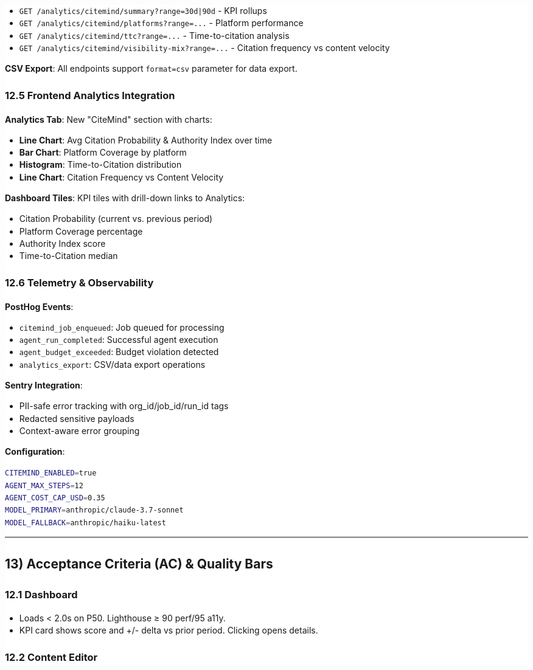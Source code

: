 - `GET /analytics/citemind/summary?range=30d|90d` - KPI rollups
- `GET /analytics/citemind/platforms?range=...` - Platform performance
- `GET /analytics/citemind/ttc?range=...` - Time-to-citation analysis
- `GET /analytics/citemind/visibility-mix?range=...` - Citation frequency vs content velocity

**CSV Export**: All endpoints support `format=csv` parameter for data export.

### 12.5 Frontend Analytics Integration

**Analytics Tab**: New "CiteMind" section with charts:
- **Line Chart**: Avg Citation Probability & Authority Index over time
- **Bar Chart**: Platform Coverage by platform
- **Histogram**: Time-to-Citation distribution
- **Line Chart**: Citation Frequency vs Content Velocity

**Dashboard Tiles**: KPI tiles with drill-down links to Analytics:
- Citation Probability (current vs. previous period)
- Platform Coverage percentage
- Authority Index score
- Time-to-Citation median

### 12.6 Telemetry & Observability

**PostHog Events**:
- `citemind_job_enqueued`: Job queued for processing
- `agent_run_completed`: Successful agent execution
- `agent_budget_exceeded`: Budget violation detected
- `analytics_export`: CSV/data export operations

**Sentry Integration**:
- PII-safe error tracking with org_id/job_id/run_id tags
- Redacted sensitive payloads
- Context-aware error grouping

**Configuration**:
```bash
CITEMIND_ENABLED=true
AGENT_MAX_STEPS=12
AGENT_COST_CAP_USD=0.35
MODEL_PRIMARY=anthropic/claude-3.7-sonnet
MODEL_FALLBACK=anthropic/haiku-latest
```

---

## 13) Acceptance Criteria (AC) & Quality Bars

### 12.1 Dashboard

- Loads < 2.0s on P50. Lighthouse ≥ 90 perf/95 a11y.
- KPI card shows score and +/- delta vs prior period. Clicking opens details.

### 12.2 Content Editor
